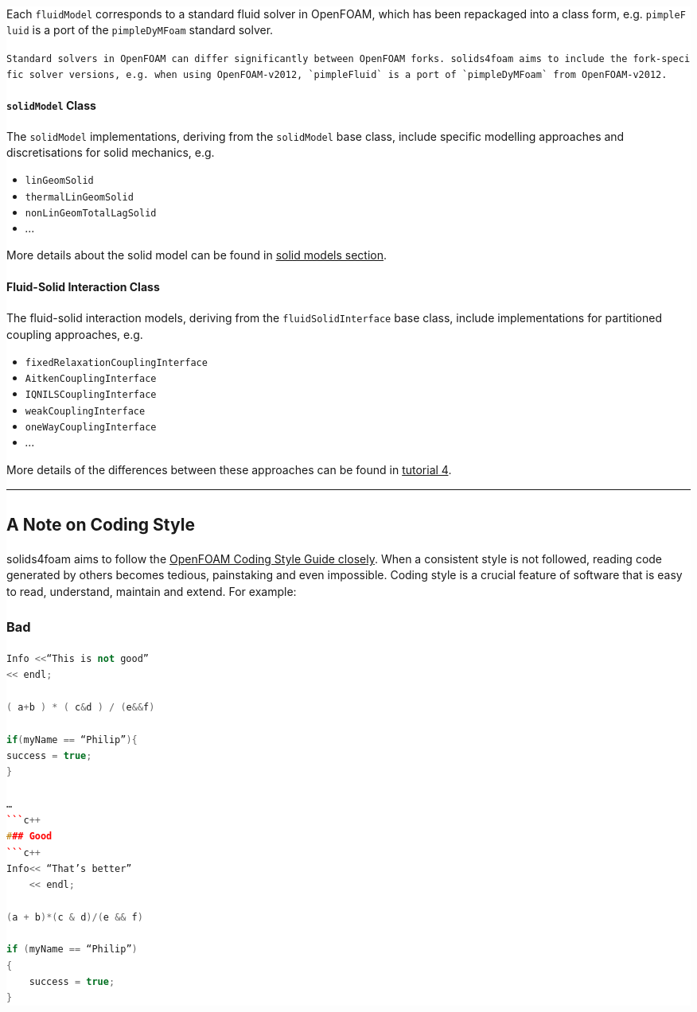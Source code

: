 Each `fluidModel` corresponds to a standard fluid solver in OpenFOAM, which has been repackaged into a class form, e.g. `pimpleFluid` is a port of the `pimpleDyMFoam` standard solver.

```Note
Standard solvers in OpenFOAM can differ significantly between OpenFOAM forks. solids4foam aims to include the fork-specific solver versions, e.g. when using OpenFOAM-v2012, `pimpleFluid` is a port of `pimpleDyMFoam` from OpenFOAM-v2012.
```

#### `solidModel` Class
The `solidModel` implementations, deriving from the `solidModel` base class, include specific modelling approaches and discretisations for solid mechanics, e.g.
- `linGeomSolid`
- `thermalLinGeomSolid`
- `nonLinGeomTotalLagSolid`
- *...*

More details about the solid model can be found in [solid models section](https://solids4foam.github.io/documentation/solid-models.html).

#### Fluid-Solid Interaction Class
The fluid-solid interaction models, deriving from the `fluidSolidInterface` base class, include implementations for partitioned coupling approaches, e.g.
- `fixedRelaxationCouplingInterface`
- `AitkenCouplingInterface`
- `IQNILSCouplingInterface`
- `weakCouplingInterface`
- `oneWayCouplingInterface`
- *...*

More details of the differences between these approaches can be found in [tutorial 4](https://solids4foam.github.io/tutorials/tutorial4.html).

---

## A Note on Coding Style

solids4foam aims to follow the  [OpenFOAM Coding Style Guide closely](https://openfoam.org/dev/coding-style-guide). When a consistent style is not followed, reading code generated by others becomes tedious, painstaking and even impossible. Coding style is a crucial feature of software that is easy to read, understand, maintain and extend. For example:

### Bad
```c++
Info <<“This is not good”
<< endl;

( a+b ) * ( c&d ) / (e&&f)

if(myName == “Philip”){
success = true;
}

…
```c++
### Good
```c++
Info<< “That’s better”
    << endl;

(a + b)*(c & d)/(e && f)

if (myName == “Philip”)
{
    success = true;
}
```